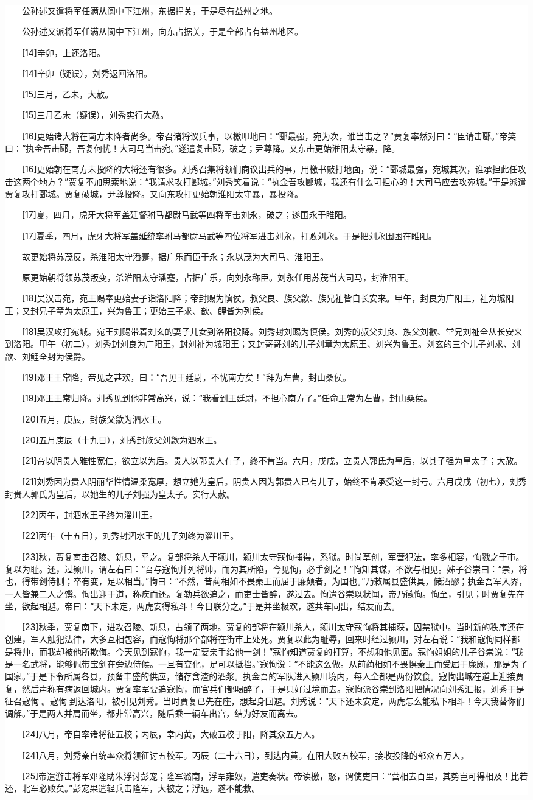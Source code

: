 　　公孙述又遣将军任满从阆中下江州，东据捍关，于是尽有益州之地。

　　公孙述又派将军任满从阆中下江州，向东占据关，于是全部占有益州地区。

　　[14]辛卯，上还洛阳。

　　[14]辛卯（疑误），刘秀返回洛阳。

　　[15]三月，乙未，大赦。

　　[15]三月乙未（疑误），刘秀实行大赦。

　　[16]更始诸大将在南方未降者尚多。帝召诸将议兵事，以檄叩地曰：“郾最强，宛为次，谁当击之？”贾复率然对曰：“臣请击郾。”帝笑曰：“执金吾击郾，吾复何忧！大司马当击宛。”遂遣复击郾，破之；尹尊降。又东击更始淮阳太守暴，降。

　　[16]更始朝在南方未投降的大将还有很多。刘秀召集将领们商议出兵的事，用檄书敲打地面，说：“郾城最强，宛城其次，谁承担此任攻击这两个地方？”贾复不加思索地说：“我请求攻打郾城。”刘秀笑着说：“执金吾攻郾城，我还有什么可担心的！大司马应去攻宛城。”于是派遣贾复攻打郾城。贾复破城，尹尊投降。又向东攻打更始朝淮阳太守暴，暴投降。

　　[17]夏，四月，虎牙大将军盖延督驸马都尉马武等四将军击刘永，破之；遂围永于睢阳。

　　[17]夏季，四月，虎牙大将军盖延统率驸马都尉马武等四位将军进击刘永，打败刘永。于是把刘永围困在睢阳。

　　故更始将苏茂反，杀淮阳太守潘蹇，据广乐而臣于永；永以茂为大司马、淮阳王。

　　原更始朝将领苏茂叛变，杀淮阳太守潘蹇，占据广乐，向刘永称臣。刘永任用苏茂当大司马，封淮阳王。

　　[18]吴汉击宛，宛王赐奉更始妻子诣洛阳降；帝封赐为慎侯。叔父良、族父歙、族兄祉皆自长安来。甲午，封良为广阳王，祉为城阳王；又封兄子章为太原王，兴为鲁王；更始三子求、歆、鲤皆为列侯。

　　[18]吴汉攻打宛城。宛王刘赐带着刘玄的妻子儿女到洛阳投降。刘秀封刘赐为慎侯。刘秀的叔父刘良、族父刘歙、堂兄刘祉全从长安来到洛阳。甲午（初二），刘秀封刘良为广阳王，封刘祉为城阳王；又封哥哥刘的儿子刘章为太原王、刘兴为鲁王。刘玄的三个儿子刘求、刘歆、刘鲤全封为侯爵。

　　[19]邓王王常降，帝见之甚欢，曰：“吾见王廷尉，不忧南方矣！”拜为左曹，封山桑侯。

　　[19]邓王王常归降。刘秀见到他非常高兴，说：“我看到王廷尉，不担心南方了。”任命王常为左曹，封山桑侯。

　　[20]五月，庚辰，封族父歙为泗水王。

　　[20]五月庚辰（十九日），刘秀封族父刘歙为泗水王。

　　[21]帝以阴贵人雅性宽仁，欲立以为后。贵人以郭贵人有子，终不肯当。六月，戊戌，立贵人郭氏为皇后，以其子强为皇太子；大赦。

　　[21]刘秀因为贵人阴丽华性情温柔宽厚，想立她为皇后。阴贵人因为郭贵人已有儿子，始终不肯承受这一封号。六月戊戌（初七），刘秀封贵人郭氏为皇后，以她生的儿子刘强为皇太子。实行大赦。

　　[22]丙午，封泗水王子终为淄川王。

　　[22]丙午（十五日），刘秀封泗水王的儿子刘终为淄川王。

　　[23]秋，贾复南击召陵、新息，平之。复部将杀人于颍川，颍川太守寇恂捕得，系狱。时尚草创，军营犯法，率多相容，恂戮之于市。复以为耻。还，过颍川，谓左右曰：“吾与寇恂并列将帅，而为其所陷，今见恂，必手剑之！”恂知其谋，不欲与相见。姊子谷崇曰：“崇，将也，得带剑侍侧；卒有变，足以相当。”恂曰：“不然，昔蔺相如不畏秦王而屈于廉颇者，为国也。”乃敕属县盛供具，储酒醪；执金吾军入界，一人皆兼二人之馔。恂出迎于道，称疾而还。复勒兵欲追之，而吏士皆醉，遂过去。恂遣谷崇以状闻，帝乃徵恂。恂至，引见；时贾复先在坐，欲起相避。帝曰：“天下未定，两虎安得私斗！今日朕分之。”于是并坐极欢，遂共车同出，结友而去。

　　[23]秋季，贾复南下，进攻召陵、新息，占领了两地。贾复的部将在颍川杀人，颍川太守寇恂将其捕获，囚禁狱中。当时新的秩序还在创建，军人触犯法律，大多互相包容，而寇恂将那个部将在街市上处死。贾复以此为耻辱，回来时经过颍川，对左右说：“我和寇恂同样都是将帅，而我却被他所欺侮。今天见到寇恂，我一定要亲手给他一剑！”寇恂知道贾复的打算，不想和他见面。寇恂姐姐的儿子谷崇说：“我是一名武将，能够佩带宝剑在旁边侍候。一旦有变化，足可以抵挡。”寇恂说：“不能这么做。从前蔺相如不畏惧秦王而受屈于廉颇，那是为了国家。”于是下令所属各县，预备丰盛的供应，储存含渣的酒浆。执金吾的军队进入颍川境内，每人全都是两份饮食。寇恂出城在道上迎接贾复，然后声称有病返回城内。贾复率军要追寇恂，而官兵们都喝醉了，于是只好过境而去。寇恂派谷崇到洛阳把情况向刘秀汇报，刘秀于是征召寇恂 。寇恂 到达洛阳，被引见刘秀。当时贾复已先在座，想起身回避。刘秀说：“天下还未安定，两虎怎么能私下相斗！今天我替你们调解。”于是两人并肩而坐，都非常高兴，随后乘一辆车出宫，结为好友而离去。

　　[24]八月，帝自率诸将征五校；丙辰，幸内黄，大破五校于阳，降其众五万人。

　　[24]八月，刘秀亲自统率众将领征讨五校军。丙辰（二十六日），到达内黄。在阳大败五校军，接收投降的部众五万人。

　　[25]帝遣游击将军邓隆助朱浮讨彭宠；隆军潞南，浮军雍奴，遣吏奏状。帝读檄，怒，谓使吏曰：“营相去百里，其势岂可得相及！比若还，北军必败矣。”彭宠果遣轻兵击隆军，大被之；浮远，遂不能救。
